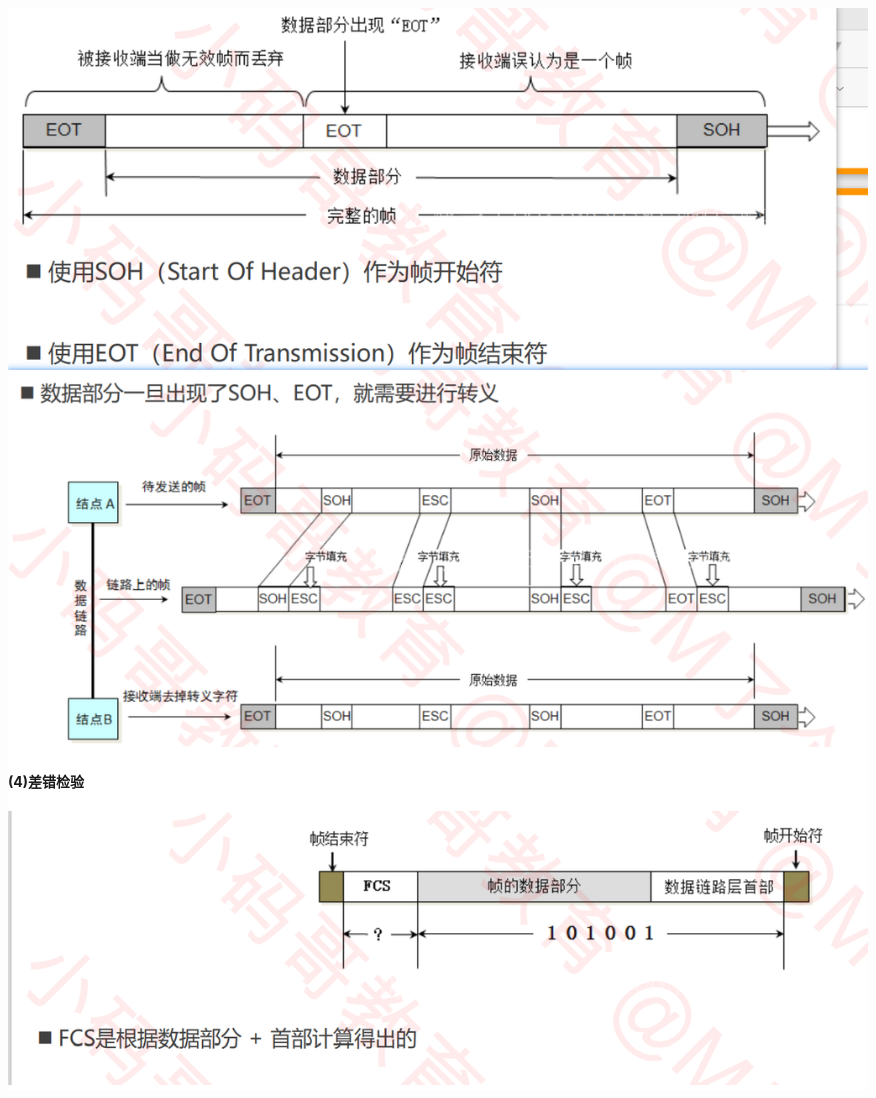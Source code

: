 ![image-20220601225342898](.\images\透明传输.png)

#### (4)差错检验

![image-20220601225426505](.\images\差错检验.png)
